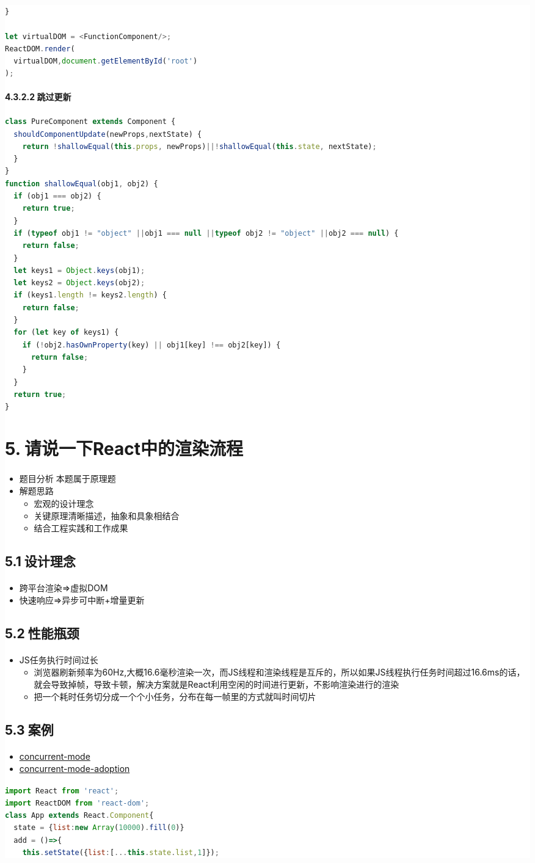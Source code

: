 ```js
}

let virtualDOM = <FunctionComponent/>;
ReactDOM.render(
  virtualDOM,document.getElementById('root')
);
```
#### 4.3.2.2 跳过更新
```js
class PureComponent extends Component {
  shouldComponentUpdate(newProps,nextState) {
    return !shallowEqual(this.props, newProps)||!shallowEqual(this.state, nextState);
  }
}
function shallowEqual(obj1, obj2) {
  if (obj1 === obj2) {
    return true;
  }
  if (typeof obj1 != "object" ||obj1 === null ||typeof obj2 != "object" ||obj2 === null) {
    return false;
  }
  let keys1 = Object.keys(obj1);
  let keys2 = Object.keys(obj2);
  if (keys1.length != keys2.length) {
    return false;
  }
  for (let key of keys1) {
    if (!obj2.hasOwnProperty(key) || obj1[key] !== obj2[key]) {
      return false;
    }
  }
  return true;
}
```
# 5. 请说一下React中的渲染流程
- 题目分析 本题属于原理题
- 解题思路
    - 宏观的设计理念
    - 关键原理清晰描述，抽象和具象相结合
    - 结合工程实践和工作成果
## 5.1 设计理念
- 跨平台渲染=>虚拟DOM
- 快速响应=>异步可中断+增量更新
## 5.2 性能瓶颈
- JS任务执行时间过长
    - 浏览器刷新频率为60Hz,大概16.6毫秒渲染一次，而JS线程和渲染线程是互斥的，所以如果JS线程执行任务时间超过16.6ms的话，就会导致掉帧，导致卡顿，解决方案就是React利用空闲的时间进行更新，不影响渲染进行的渲染
    - 把一个耗时任务切分成一个个小任务，分布在每一帧里的方式就叫时间切片
## 5.3 案例
- [concurrent-mode](https://zh-hans.reactjs.org/docs/concurrent-mode-intro.html)
- [concurrent-mode-adoption](https://zh-hans.reactjs.org/docs/concurrent-mode-adoption.html)
```js
import React from 'react';
import ReactDOM from 'react-dom';
class App extends React.Component{
  state = {list:new Array(10000).fill(0)}
  add = ()=>{
    this.setState({list:[...this.state.list,1]});
```
